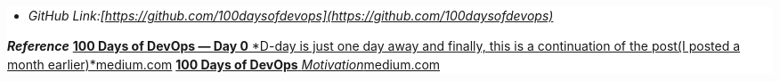 * *GitHub Link:[https://github.com/100daysofdevops](https://github.com/100daysofdevops)*

***Reference***
[**100 Days of DevOps — Day 0**
*D-day is just one day away and finally, this is a continuation of the post(I posted a month earlier)*medium.com](https://medium.com/@devopslearning/100-days-of-devops-day-0-4f2c9750542d)
[**100 Days of DevOps**
*Motivation*medium.com](https://medium.com/@devopslearning/100-days-of-devops-81faf13bf772)
